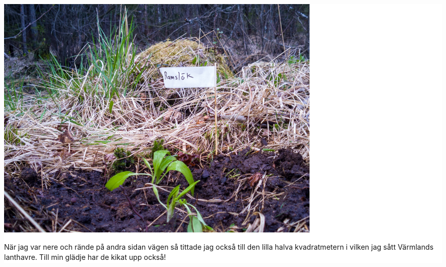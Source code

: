 <img src="/img/ramslok_2021-05-16.jpg" width="600" transform-images="avif webp 600@1,1.5,2" alt="Ramslök">

När jag var nere och rände på andra sidan vägen så tittade jag också till den lilla halva kvadratmetern i vilken jag sått Värmlands lanthavre. Till min glädje har de kikat upp också!
